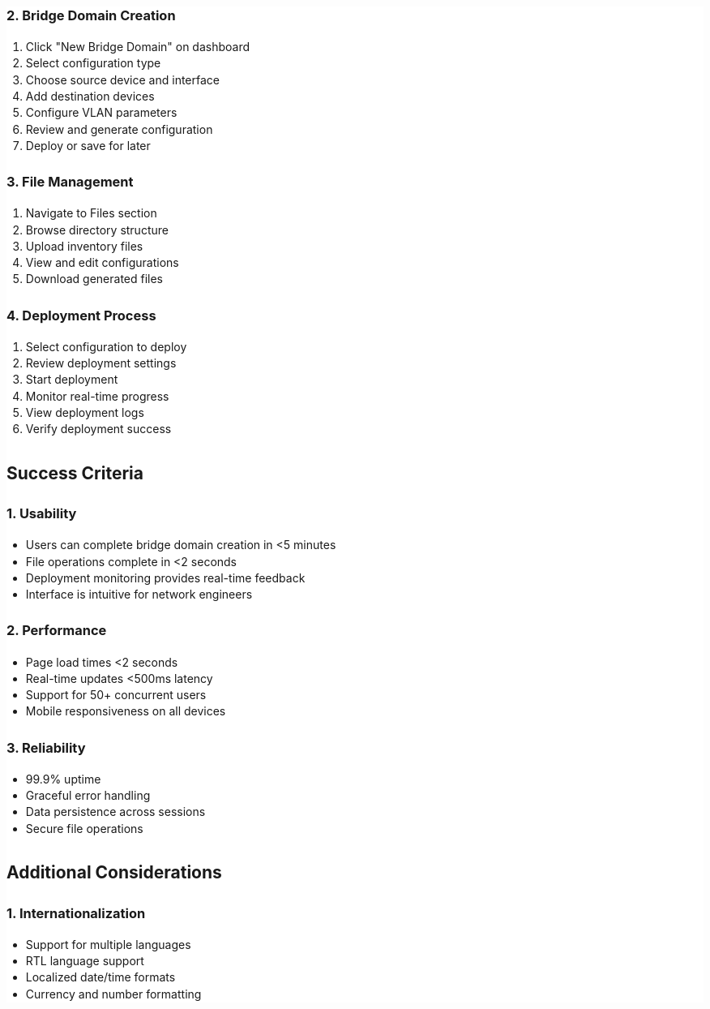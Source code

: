 ### 2. Bridge Domain Creation
1. Click "New Bridge Domain" on dashboard
2. Select configuration type
3. Choose source device and interface
4. Add destination devices
5. Configure VLAN parameters
6. Review and generate configuration
7. Deploy or save for later

### 3. File Management
1. Navigate to Files section
2. Browse directory structure
3. Upload inventory files
4. View and edit configurations
5. Download generated files

### 4. Deployment Process
1. Select configuration to deploy
2. Review deployment settings
3. Start deployment
4. Monitor real-time progress
5. View deployment logs
6. Verify deployment success

## Success Criteria

### 1. Usability
- Users can complete bridge domain creation in <5 minutes
- File operations complete in <2 seconds
- Deployment monitoring provides real-time feedback
- Interface is intuitive for network engineers

### 2. Performance
- Page load times <2 seconds
- Real-time updates <500ms latency
- Support for 50+ concurrent users
- Mobile responsiveness on all devices

### 3. Reliability
- 99.9% uptime
- Graceful error handling
- Data persistence across sessions
- Secure file operations

## Additional Considerations

### 1. Internationalization
- Support for multiple languages
- RTL language support
- Localized date/time formats
- Currency and number formatting
